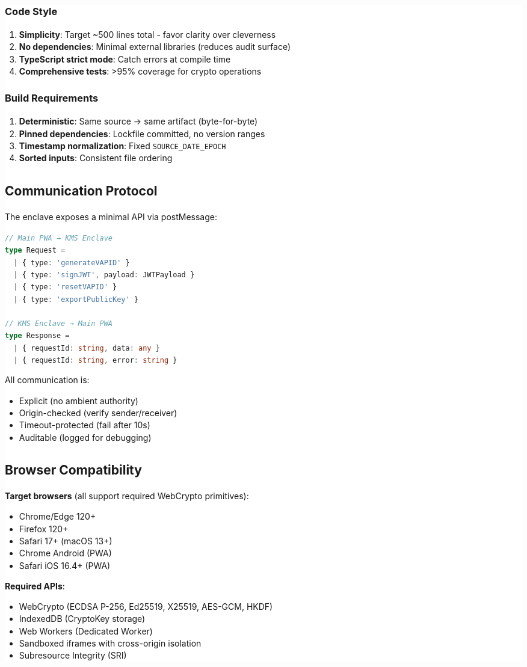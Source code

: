 ### Code Style
1. **Simplicity**: Target ~500 lines total - favor clarity over cleverness
2. **No dependencies**: Minimal external libraries (reduces audit surface)
3. **TypeScript strict mode**: Catch errors at compile time
4. **Comprehensive tests**: >95% coverage for crypto operations

### Build Requirements
1. **Deterministic**: Same source → same artifact (byte-for-byte)
2. **Pinned dependencies**: Lockfile committed, no version ranges
3. **Timestamp normalization**: Fixed `SOURCE_DATE_EPOCH`
4. **Sorted inputs**: Consistent file ordering

## Communication Protocol

The enclave exposes a minimal API via postMessage:

```typescript
// Main PWA → KMS Enclave
type Request =
  | { type: 'generateVAPID' }
  | { type: 'signJWT', payload: JWTPayload }
  | { type: 'resetVAPID' }
  | { type: 'exportPublicKey' }

// KMS Enclave → Main PWA
type Response =
  | { requestId: string, data: any }
  | { requestId: string, error: string }
```

All communication is:
- Explicit (no ambient authority)
- Origin-checked (verify sender/receiver)
- Timeout-protected (fail after 10s)
- Auditable (logged for debugging)

## Browser Compatibility

**Target browsers** (all support required WebCrypto primitives):
- Chrome/Edge 120+
- Firefox 120+
- Safari 17+ (macOS 13+)
- Chrome Android (PWA)
- Safari iOS 16.4+ (PWA)

**Required APIs**:
- WebCrypto (ECDSA P-256, Ed25519, X25519, AES-GCM, HKDF)
- IndexedDB (CryptoKey storage)
- Web Workers (Dedicated Worker)
- Sandboxed iframes with cross-origin isolation
- Subresource Integrity (SRI)
